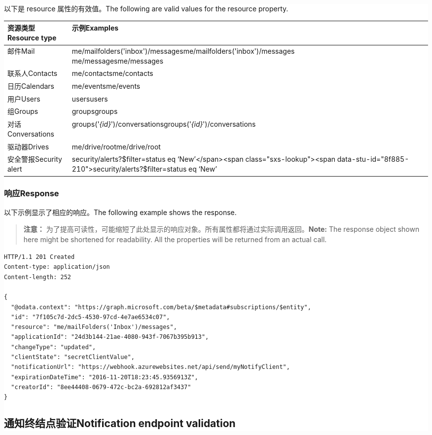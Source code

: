 

<span data-ttu-id="8f885-191">以下是 resource 属性的有效值。</span><span class="sxs-lookup"><span data-stu-id="8f885-191">The following are valid values for the resource property.</span></span>

| <span data-ttu-id="8f885-192">资源类型</span><span class="sxs-lookup"><span data-stu-id="8f885-192">Resource type</span></span> | <span data-ttu-id="8f885-193">示例</span><span class="sxs-lookup"><span data-stu-id="8f885-193">Examples</span></span> |
|:------ |:----- |
|<span data-ttu-id="8f885-194">邮件</span><span class="sxs-lookup"><span data-stu-id="8f885-194">Mail</span></span>|<span data-ttu-id="8f885-195">me/mailfolders('inbox')/messages</span><span class="sxs-lookup"><span data-stu-id="8f885-195">me/mailfolders('inbox')/messages</span></span><br /><span data-ttu-id="8f885-196">me/messages</span><span class="sxs-lookup"><span data-stu-id="8f885-196">me/messages</span></span>|
|<span data-ttu-id="8f885-197">联系人</span><span class="sxs-lookup"><span data-stu-id="8f885-197">Contacts</span></span>|<span data-ttu-id="8f885-198">me/contacts</span><span class="sxs-lookup"><span data-stu-id="8f885-198">me/contacts</span></span>|
|<span data-ttu-id="8f885-199">日历</span><span class="sxs-lookup"><span data-stu-id="8f885-199">Calendars</span></span>|<span data-ttu-id="8f885-200">me/events</span><span class="sxs-lookup"><span data-stu-id="8f885-200">me/events</span></span>|
|<span data-ttu-id="8f885-201">用户</span><span class="sxs-lookup"><span data-stu-id="8f885-201">Users</span></span>|<span data-ttu-id="8f885-202">users</span><span class="sxs-lookup"><span data-stu-id="8f885-202">users</span></span>|
|<span data-ttu-id="8f885-203">组</span><span class="sxs-lookup"><span data-stu-id="8f885-203">Groups</span></span>|<span data-ttu-id="8f885-204">groups</span><span class="sxs-lookup"><span data-stu-id="8f885-204">groups</span></span>|
|<span data-ttu-id="8f885-205">对话</span><span class="sxs-lookup"><span data-stu-id="8f885-205">Conversations</span></span>|<span data-ttu-id="8f885-206">groups('*{id}*')/conversations</span><span class="sxs-lookup"><span data-stu-id="8f885-206">groups('*{id}*')/conversations</span></span>|
|<span data-ttu-id="8f885-207">驱动器</span><span class="sxs-lookup"><span data-stu-id="8f885-207">Drives</span></span>|<span data-ttu-id="8f885-208">me/drive/root</span><span class="sxs-lookup"><span data-stu-id="8f885-208">me/drive/root</span></span>|
|<span data-ttu-id="8f885-209">安全警报</span><span class="sxs-lookup"><span data-stu-id="8f885-209">Security alert</span></span>|<span data-ttu-id="8f885-210">security/alerts?$filter=status eq ‘New’</span><span class="sxs-lookup"><span data-stu-id="8f885-210">security/alerts?$filter=status eq ‘New’</span></span>|

### <a name="response"></a><span data-ttu-id="8f885-211">响应</span><span class="sxs-lookup"><span data-stu-id="8f885-211">Response</span></span>

<span data-ttu-id="8f885-212">以下示例显示了相应的响应。</span><span class="sxs-lookup"><span data-stu-id="8f885-212">The following example shows the response.</span></span> 

><span data-ttu-id="8f885-p109">**注意：** 为了提高可读性，可能缩短了此处显示的响应对象。所有属性都将通过实际调用返回。</span><span class="sxs-lookup"><span data-stu-id="8f885-p109">**Note:** The response object shown here might be shortened for readability. All the properties will be returned from an actual call.</span></span>


```http
HTTP/1.1 201 Created
Content-type: application/json
Content-length: 252

{
  "@odata.context": "https://graph.microsoft.com/beta/$metadata#subscriptions/$entity",
  "id": "7f105c7d-2dc5-4530-97cd-4e7ae6534c07",
  "resource": "me/mailFolders('Inbox')/messages",
  "applicationId": "24d3b144-21ae-4080-943f-7067b395b913",
  "changeType": "updated",
  "clientState": "secretClientValue",
  "notificationUrl": "https://webhook.azurewebsites.net/api/send/myNotifyClient",
  "expirationDateTime": "2016-11-20T18:23:45.9356913Z",
  "creatorId": "8ee44408-0679-472c-bc2a-692812af3437"
}
```

## <a name="notification-endpoint-validation"></a><span data-ttu-id="8f885-215">通知终结点验证</span><span class="sxs-lookup"><span data-stu-id="8f885-215">Notification endpoint validation</span></span>
